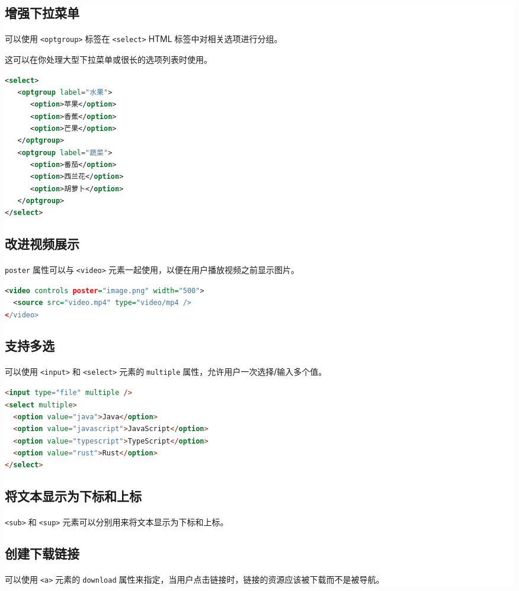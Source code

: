 ## 增强下拉菜单

可以使用 `<optgroup>` 标签在 `<select>` HTML 标签中对相关选项进行分组。

这可以在你处理大型下拉菜单或很长的选项列表时使用。

```xml
<select>
   <optgroup label="水果">
      <option>苹果</option>
      <option>香蕉</option>
      <option>芒果</option>
   </optgroup>
   <optgroup label="蔬菜">
      <option>番茄</option>
      <option>西兰花</option>
      <option>胡萝卜</option>
   </optgroup>
</select>
```

## 改进视频展示

`poster` 属性可以与 `<video>` 元素一起使用，以便在用户播放视频之前显示图片。

```xml
<video controls poster="image.png" width="500">
  <source src="video.mp4" type="video/mp4 />
</video>
```

## 支持多选

可以使用 `<input>` 和 `<select>` 元素的 `multiple` 属性，允许用户一次选择/输入多个值。

```html
<input type="file" multiple />
<select multiple>
  <option value="java">Java</option>
  <option value="javascript">JavaScript</option>
  <option value="typescript">TypeScript</option>
  <option value="rust">Rust</option>
</select>
```

## 将文本显示为下标和上标

`<sub>` 和 `<sup>` 元素可以分别用来将文本显示为下标和上标。

## 创建下载链接

可以使用 `<a>` 元素的 `download` 属性来指定，当用户点击链接时，链接的资源应该被下载而不是被导航。
